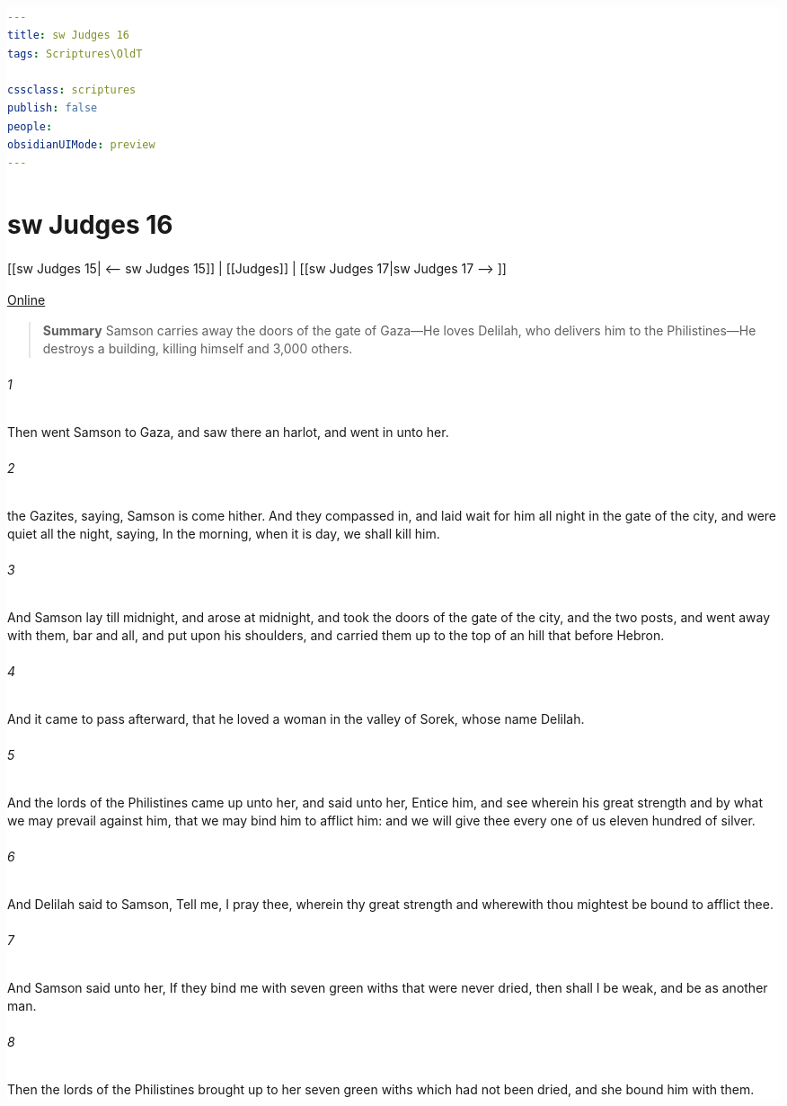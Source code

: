 ```yaml
---
title: sw Judges 16
tags: Scriptures\OldT

cssclass: scriptures
publish: false
people:
obsidianUIMode: preview
---
```


# sw Judges 16
[[sw Judges 15| <-- sw Judges 15]] | [[Judges]] | [[sw Judges 17|sw Judges 17 --> ]]

[Online](https://churchofjesuschrist.org/study/scriptures/ot/judg/16?lang=eng)

> __Summary__
Samson carries away the doors of the gate of Gaza—He loves Delilah, who delivers him to the Philistines—He destroys a building, killing himself and 3,000 others.

###### 1 
Then went Samson to Gaza, and saw there an harlot, and went in unto her.

###### 2 
 the Gazites, saying, Samson is come hither. And they compassed  in, and laid wait for him all night in the gate of the city, and were quiet all the night, saying, In the morning, when it is day, we shall kill him.

###### 3 
And Samson lay till midnight, and arose at midnight, and took the doors of the gate of the city, and the two posts, and went away with them, bar and all, and put  upon his shoulders, and carried them up to the top of an hill that  before Hebron.

###### 4 
And it came to pass afterward, that he loved a woman in the valley of Sorek, whose name  Delilah.

###### 5 
And the lords of the Philistines came up unto her, and said unto her, Entice him, and see wherein his great strength  and by what  we may prevail against him, that we may bind him to afflict him: and we will give thee every one of us eleven hundred  of silver.

###### 6 
And Delilah said to Samson, Tell me, I pray thee, wherein thy great strength  and wherewith thou mightest be bound to afflict thee.

###### 7 
And Samson said unto her, If they bind me with seven green withs that were never dried, then shall I be weak, and be as another man.

###### 8 
Then the lords of the Philistines brought up to her seven green withs which had not been dried, and she bound him with them.
